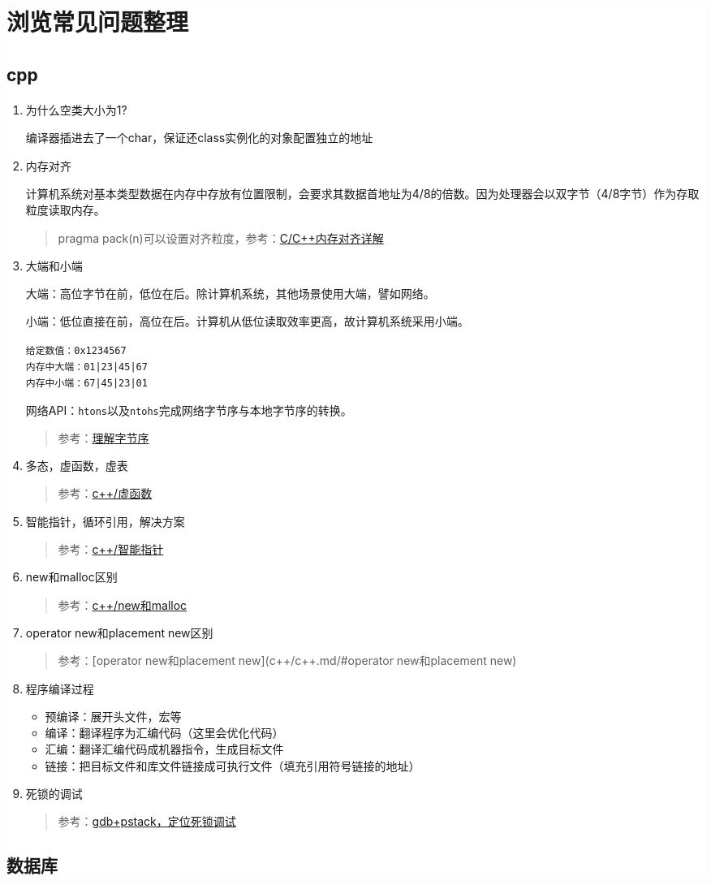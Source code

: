 # 浏览常见问题整理

## cpp

1. 为什么空类大小为1?

   编译器插进去了一个char，保证还class实例化的对象配置独立的地址

2. 内存对齐

   计算机系统对基本类型数据在内存中存放有位置限制，会要求其数据首地址为4/8的倍数。因为处理器会以双字节（4/8字节）作为存取粒度读取内存。
   
   > pragma pack(n)可以设置对齐粒度，参考：[C/C++内存对齐详解](https://zhuanlan.zhihu.com/p/30007037)

3. 大端和小端

   大端：高位字节在前，低位在后。除计算机系统，其他场景使用大端，譬如网络。

   小端：低位直接在前，高位在后。计算机从低位读取效率更高，故计算机系统采用小端。

   ```
   给定数值：0x1234567
   内存中大端：01|23|45|67
   内存中小端：67|45|23|01
   ```

   网络API：`htons`以及`ntohs`完成网络字节序与本地字节序的转换。

   > 参考：[理解字节序](https://www.ruanyifeng.com/blog/2016/11/byte-order.html)

4. 多态，虚函数，虚表

   > 参考：[c++/虚函数](c++/c++.md#2.虚函数)

5. 智能指针，循环引用，解决方案

   > 参考：[c++/智能指针](c++/c++.md#3.智能指针)

6. new和malloc区别

   > 参考：[c++/new和malloc](c++/c++.md#new和malloc)

7. operator new和placement new区别

   > 参考：[operator new和placement new](c++/c++.md/#operator new和placement new)
   
8. 程序编译过程

   - 预编译：展开头文件，宏等
   - 编译：翻译程序为汇编代码（这里会优化代码）
   - 汇编：翻译汇编代码成机器指令，生成目标文件
   - 链接：把目标文件和库文件链接成可执行文件（填充引用符号链接的地址）

9. 死锁的调试

   > 参考：[gdb+pstack，定位死锁调试](g++&gdb/#6.gdb+pstack，定位死锁调试)

## 数据库
